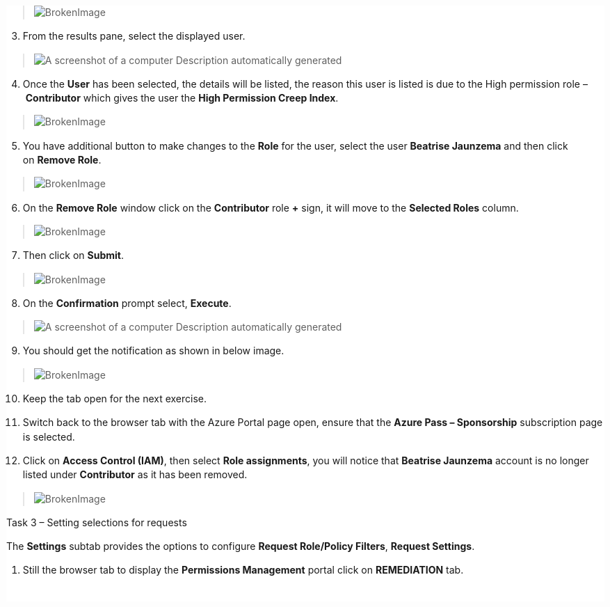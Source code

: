 > ![BrokenImage](./media/image104.png)

3.  From the results pane, select the displayed user.

> ![A screenshot of a computer Description automatically
> generated](./media/image105.png)

4.  Once the **User** has been selected, the details will be listed, the
    reason this user is listed is due to the High permission role
    – **Contributor** which gives the user the **High Permission Creep
    Index**.

> ![BrokenImage](./media/image106.png)

5.  You have additional button to make changes to the **Role** for the
    user, select the user **Beatrise Jaunzema** and then click
    on **Remove Role**.

> ![BrokenImage](./media/image107.png)

6.  On the **Remove Role** window click on
    the **Contributor** role **+** sign, it will move to the **Selected
    Roles** column.

> ![BrokenImage](./media/image108.png)

7.  Then click on **Submit**.

> ![BrokenImage](./media/image109.png)

8.  On the **Confirmation** prompt select, **Execute**.

> ![A screenshot of a computer Description automatically
> generated](./media/image110.png)

9.  You should get the notification as shown in below image.

> ![BrokenImage](./media/image111.png)

10. Keep the tab open for the next exercise.

11. Switch back to the browser tab with the Azure Portal page open,
    ensure that the **Azure Pass – Sponsorship** subscription page is
    selected.

12. Click on **Access Control (IAM)**, then select **Role assignments**,
    you will notice that **Beatrise Jaunzema** account is no longer
    listed under **Contributor** as it has been removed.

> ![BrokenImage](./media/image112.png)

Task 3 – Setting selections for requests

The **Settings** subtab provides the options to configure **Request
Role/Policy Filters**, **Request Settings**.

1.  Still the browser tab to display the **Permissions
    Management** portal click on **REMEDIATION** tab.

&nbsp;
